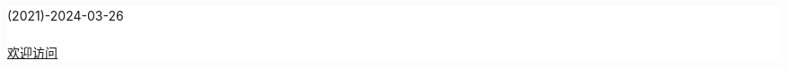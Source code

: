 (2021)-2024-03-26</a><br/><br/><a target=_blank rel=nofollow href="http://www.virtualdesktop.org/complete/index.html" >欢迎访问